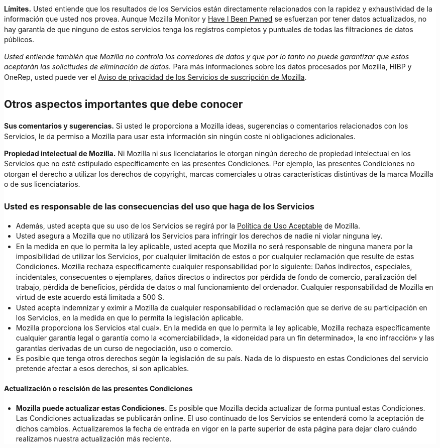 __Límites.__ Usted entiende que los resultados de los Servicios están directamente relacionados con la rapidez y exhaustividad de la información que usted nos provea. Aunque Mozilla Monitor y [Have I Been Pwned](https://haveibeenpwned.com/) se esfuerzan por tener datos actualizados, no hay garantía de que ninguno de estos servicios tenga los registros completos y puntuales de todas las filtraciones de datos públicos. 

_Usted entiende también que Mozilla no controla los corredores de datos y que por lo tanto no puede garantizar que estos aceptarán las solicitudes de eliminación de datos._
Para más informaciones sobre los datos procesados por Mozilla, HIBP y OneRep, usted puede ver el [Aviso de privacidad de los Servicios de suscripción de Mozilla](https://www.mozilla.org/privacy/subscription-services).

## Otros aspectos importantes que debe conocer

__Sus comentarios y sugerencias.__ Si usted le proporciona a Mozilla ideas, sugerencias o comentarios relacionados con los Servicios, le da permiso a Mozilla para usar esta información sin ningún coste ni obligaciones adicionales.

__Propiedad intelectual de Mozilla.__ Ni Mozilla ni sus licenciatarios le otorgan ningún derecho de propiedad intelectual en los Servicios que no esté estipulado específicamente en las presentes Condiciones. Por ejemplo, las presentes Condiciones no otorgan el derecho a utilizar los derechos de copyright, marcas comerciales u otras características distintivas de la marca Mozilla o de sus licenciatarios. 

### Usted es responsable de las consecuencias del uso que haga de los Servicios

* Además, usted acepta que su uso de los Servicios se regirá por la [Política de Uso Aceptable](https://www.mozilla.org/about/legal/acceptable-use/) de Mozilla.
* Usted asegura a Mozilla que no utilizará los Servicios para infringir los derechos de nadie ni violar ninguna ley.
* En la medida en que lo permita la ley aplicable, usted acepta que Mozilla no será responsable de ninguna manera por la imposibilidad de utilizar los Servicios, por cualquier limitación de estos o por cualquier reclamación que resulte de estas Condiciones. Mozilla rechaza específicamente cualquier responsabilidad por lo siguiente: Daños indirectos, especiales, incidentales, consecuentes o ejemplares, daños directos o indirectos por pérdida de fondo de comercio, paralización del trabajo, pérdida de beneficios, pérdida de datos o mal funcionamiento del ordenador. Cualquier responsabilidad de Mozilla en virtud de este acuerdo está limitada a 500 $.
* Usted acepta indemnizar y eximir a Mozilla de cualquier responsabilidad o reclamación que se derive de su participación en los Servicios, en la medida en que lo permita la legislación aplicable.
* Mozilla proporciona los Servicios «tal cual». En la medida en que lo permita la ley aplicable, Mozilla rechaza específicamente cualquier garantía legal o garantía como la «comerciabilidad», la «idoneidad para un fin determinado», la «no infracción» y las garantías derivadas de un curso de negociación, uso o comercio.
* Es posible que tenga otros derechos según la legislación de su país. Nada de lo dispuesto en estas Condiciones del servicio pretende afectar a esos derechos, si son aplicables.

#### Actualización o rescisión de las presentes Condiciones

* __Mozilla puede actualizar estas Condiciones.__ Es posible que Mozilla decida actualizar de forma puntual estas Condiciones. Las Condiciones actualizadas se publicarán online. El uso continuado de los Servicios se entenderá como la aceptación de dichos cambios. Actualizaremos la fecha de entrada en vigor en la parte superior de esta página para dejar claro cuándo realizamos nuestra actualización más reciente.
